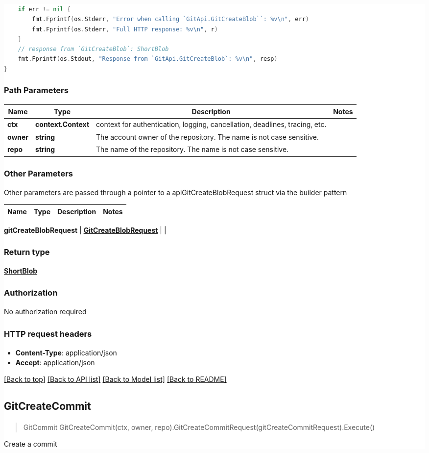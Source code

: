 ```go
    if err != nil {
        fmt.Fprintf(os.Stderr, "Error when calling `GitApi.GitCreateBlob``: %v\n", err)
        fmt.Fprintf(os.Stderr, "Full HTTP response: %v\n", r)
    }
    // response from `GitCreateBlob`: ShortBlob
    fmt.Fprintf(os.Stdout, "Response from `GitApi.GitCreateBlob`: %v\n", resp)
}
```

### Path Parameters


Name | Type | Description  | Notes
------------- | ------------- | ------------- | -------------
**ctx** | **context.Context** | context for authentication, logging, cancellation, deadlines, tracing, etc.
**owner** | **string** | The account owner of the repository. The name is not case sensitive. | 
**repo** | **string** | The name of the repository. The name is not case sensitive. | 

### Other Parameters

Other parameters are passed through a pointer to a apiGitCreateBlobRequest struct via the builder pattern


Name | Type | Description  | Notes
------------- | ------------- | ------------- | -------------


 **gitCreateBlobRequest** | [**GitCreateBlobRequest**](GitCreateBlobRequest.md) |  | 

### Return type

[**ShortBlob**](ShortBlob.md)

### Authorization

No authorization required

### HTTP request headers

- **Content-Type**: application/json
- **Accept**: application/json

[[Back to top]](#) [[Back to API list]](../README.md#documentation-for-api-endpoints)
[[Back to Model list]](../README.md#documentation-for-models)
[[Back to README]](../README.md)


## GitCreateCommit

> GitCommit GitCreateCommit(ctx, owner, repo).GitCreateCommitRequest(gitCreateCommitRequest).Execute()

Create a commit

